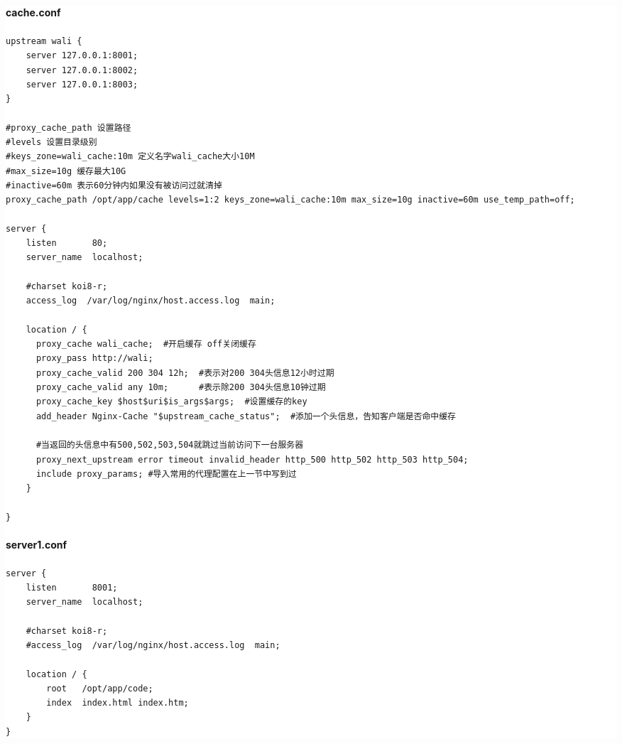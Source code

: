#### cache.conf

```nginx
upstream wali {
    server 127.0.0.1:8001;
    server 127.0.0.1:8002;
    server 127.0.0.1:8003;  
}

#proxy_cache_path 设置路径
#levels 设置目录级别
#keys_zone=wali_cache:10m 定义名字wali_cache大小10M
#max_size=10g 缓存最大10G
#inactive=60m 表示60分钟内如果没有被访问过就清掉
proxy_cache_path /opt/app/cache levels=1:2 keys_zone=wali_cache:10m max_size=10g inactive=60m use_temp_path=off;

server {
    listen       80;
    server_name  localhost;

    #charset koi8-r;
    access_log  /var/log/nginx/host.access.log  main;

    location / {
      proxy_cache wali_cache;  #开启缓存 off关闭缓存
      proxy_pass http://wali;  
      proxy_cache_valid 200 304 12h;  #表示对200 304头信息12小时过期
      proxy_cache_valid any 10m;      #表示除200 304头信息10钟过期
      proxy_cache_key $host$uri$is_args$args;  #设置缓存的key
      add_header Nginx-Cache "$upstream_cache_status";  #添加一个头信息，告知客户端是否命中缓存

	  #当返回的头信息中有500,502,503,504就跳过当前访问下一台服务器
      proxy_next_upstream error timeout invalid_header http_500 http_502 http_503 http_504;
      include proxy_params; #导入常用的代理配置在上一节中写到过
    }
	
}

```

#### server1.conf

```nginx
server {
    listen       8001;
    server_name  localhost;

    #charset koi8-r;
    #access_log  /var/log/nginx/host.access.log  main;

    location / { 
        root   /opt/app/code;
        index  index.html index.htm;
    } 
}
```
